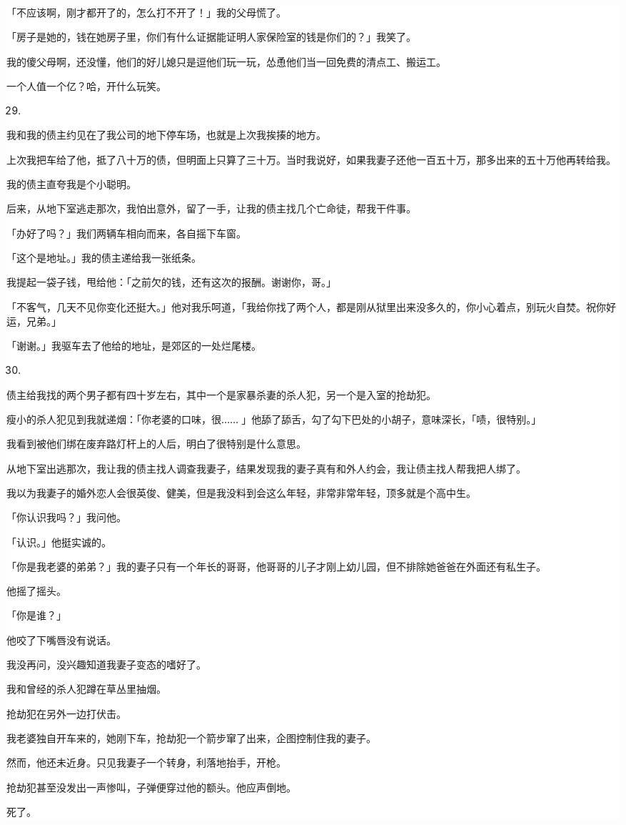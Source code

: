 「不应该啊，刚才都开了的，怎么打不开了！」我的父母慌了。

「房子是她的，钱在她房子里，你们有什么证据能证明人家保险室的钱是你们的？」我笑了。

我的傻父母啊，还没懂，他们的好儿媳只是逗他们玩一玩，怂恿他们当一回免费的清点工、搬运工。

一个人值一个亿？哈，开什么玩笑。

29.

我和我的债主约见在了我公司的地下停车场，也就是上次我挨揍的地方。

上次我把车给了他，抵了八十万的债，但明面上只算了三十万。当时我说好，如果我妻子还他一百五十万，那多出来的五十万他再转给我。

我的债主直夸我是个小聪明。

后来，从地下室逃走那次，我怕出意外，留了一手，让我的债主找几个亡命徒，帮我干件事。

「办好了吗？」我们两辆车相向而来，各自摇下车窗。

「这个是地址。」我的债主递给我一张纸条。

我提起一袋子钱，甩给他：「之前欠的钱，还有这次的报酬。谢谢你，哥。」

「不客气，几天不见你变化还挺大。」他对我乐呵道，「我给你找了两个人，都是刚从狱里出来没多久的，你小心着点，别玩火自焚。祝你好运，兄弟。」

「谢谢。」我驱车去了他给的地址，是郊区的一处烂尾楼。

30.

债主给我找的两个男子都有四十岁左右，其中一个是家暴杀妻的杀人犯，另一个是入室的抢劫犯。

瘦小的杀人犯见到我就递烟：「你老婆的口味，很…… 」他舔了舔舌，勾了勾下巴处的小胡子，意味深长，「啧，很特别。」

我看到被他们绑在废弃路灯杆上的人后，明白了很特别是什么意思。

从地下室出逃那次，我让我的债主找人调查我妻子，结果发现我的妻子真有和外人约会，我让债主找人帮我把人绑了。

我以为我妻子的婚外恋人会很英俊、健美，但是我没料到会这么年轻，非常非常年轻，顶多就是个高中生。

「你认识我吗？」我问他。

「认识。」他挺实诚的。

「你是我老婆的弟弟？」我的妻子只有一个年长的哥哥，他哥哥的儿子才刚上幼儿园，但不排除她爸爸在外面还有私生子。

他摇了摇头。

「你是谁？」

他咬了下嘴唇没有说话。

我没再问，没兴趣知道我妻子变态的嗜好了。

我和曾经的杀人犯蹲在草丛里抽烟。

抢劫犯在另外一边打伏击。

我老婆独自开车来的，她刚下车，抢劫犯一个箭步窜了出来，企图控制住我的妻子。

然而，他还未近身。只见我妻子一个转身，利落地抬手，开枪。

抢劫犯甚至没发出一声惨叫，子弹便穿过他的额头。他应声倒地。

死了。
